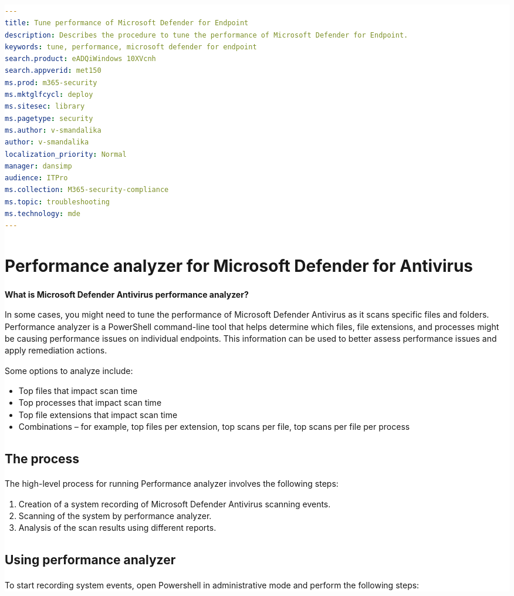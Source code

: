 ```yaml
---
title: Tune performance of Microsoft Defender for Endpoint
description: Describes the procedure to tune the performance of Microsoft Defender for Endpoint.
keywords: tune, performance, microsoft defender for endpoint
search.product: eADQiWindows 10XVcnh
search.appverid: met150
ms.prod: m365-security
ms.mktglfcycl: deploy
ms.sitesec: library
ms.pagetype: security
ms.author: v-smandalika
author: v-smandalika
localization_priority: Normal
manager: dansimp
audience: ITPro
ms.collection: M365-security-compliance
ms.topic: troubleshooting
ms.technology: mde
---
```


# Performance analyzer for Microsoft Defender for Antivirus

**What is Microsoft Defender Antivirus performance analyzer?**

In some cases, you might need to tune the performance of Microsoft Defender Antivirus as it scans specific files and folders. Performance analyzer is a PowerShell command-line tool that helps determine which files, file extensions, and processes might be causing performance issues on individual endpoints. This information can be used to better assess performance issues and apply remediation actions.

Some options to analyze include:

- Top files that impact scan time
- Top processes that impact scan time
- Top file extensions that impact scan time
- Combinations – for example, top files per extension, top scans per file, top scans per file per process

## The process

The high-level process for running Performance analyzer involves the following steps:

1. Creation of a system recording of Microsoft Defender Antivirus scanning events.
1. Scanning of the system by performance analyzer.
1. Analysis of the scan results using different reports.

## Using performance analyzer

To start recording system events, open Powershell in administrative mode and perform the following steps:
